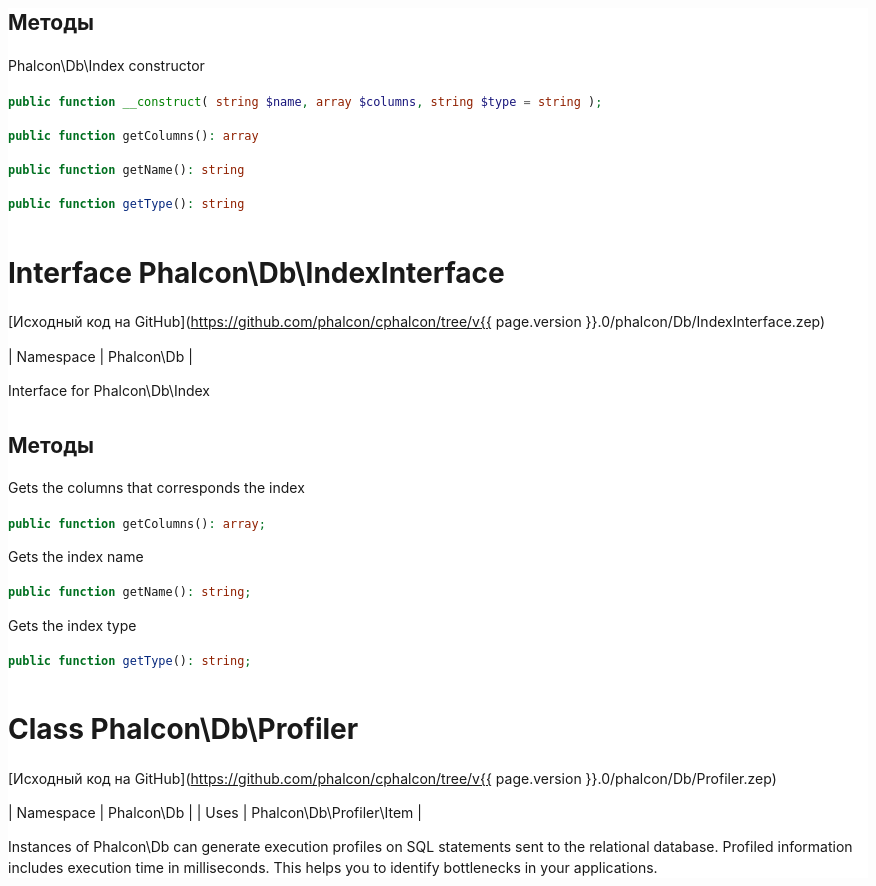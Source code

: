 ## Методы

Phalcon\Db\Index constructor

```php
public function __construct( string $name, array $columns, string $type = string );
```

```php
public function getColumns(): array
```

```php
public function getName(): string
```

```php
public function getType(): string
```

<h1 id="db-indexinterface">Interface Phalcon\Db\IndexInterface</h1>

[Исходный код на GitHub](https://github.com/phalcon/cphalcon/tree/v{{ page.version }}.0/phalcon/Db/IndexInterface.zep)

| Namespace | Phalcon\Db |

Interface for Phalcon\Db\Index

## Методы

Gets the columns that corresponds the index

```php
public function getColumns(): array;
```

Gets the index name

```php
public function getName(): string;
```

Gets the index type

```php
public function getType(): string;
```

<h1 id="db-profiler">Class Phalcon\Db\Profiler</h1>

[Исходный код на GitHub](https://github.com/phalcon/cphalcon/tree/v{{ page.version }}.0/phalcon/Db/Profiler.zep)

| Namespace | Phalcon\Db | | Uses | Phalcon\Db\Profiler\Item |

Instances of Phalcon\Db can generate execution profiles on SQL statements sent to the relational database. Profiled information includes execution time in milliseconds. This helps you to identify bottlenecks in your applications.
